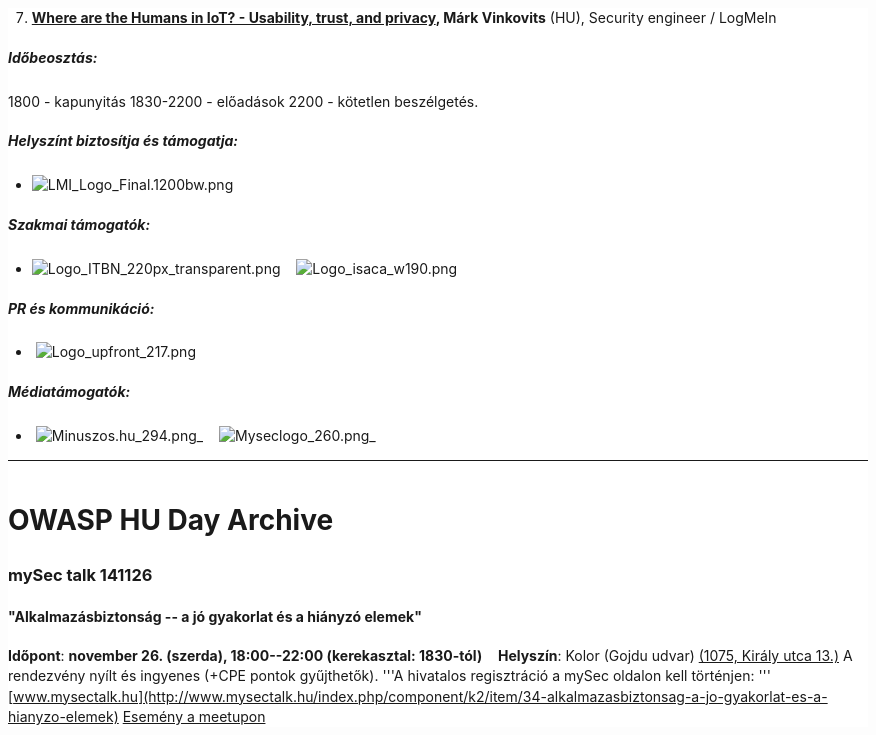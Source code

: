 7.  **[Where are the Humans in IoT? - Usability, trust, and
    privacy](https://plus.google.com/104775568539346911434/posts/bCYhC9LyEV6),
    Márk Vinkovits** (HU), Security engineer / LogMeIn

##### Időbeosztás:

1800 - kapunyitás
1830-2200 - előadások
2200 - kötetlen beszélgetés.

##### Helyszínt biztosítja és támogatja:

  -
    ![LMI_Logo_Final.1200bw.png](LMI_Logo_Final.1200bw.png
    "LMI_Logo_Final.1200bw.png")

##### Szakmai támogatók:

  -
    ![Logo_ITBN_220px_transparent.png‎‎](Logo_ITBN_220px_transparent.png‎‎
    "Logo_ITBN_220px_transparent.png‎‎")   
    ![Logo_isaca_w190.png‎](Logo_isaca_w190.png‎
    "Logo_isaca_w190.png‎")        

##### PR és kommunikáció:

  -
     ![Logo_upfront_217.png‎](Logo_upfront_217.png‎
    "Logo_upfront_217.png‎")

##### Médiatámogatók:

  -
     ![Minuszos.hu_294.png‎_‎‎](Minuszos.hu_294.png‎_‎‎
    "Minuszos.hu_294.png‎_‎‎")   
    ![Myseclogo_260.png_‎‎](Myseclogo_260.png_‎‎
    "Myseclogo_260.png_‎‎")

-----

# OWASP HU Day Archive

### mySec talk 141126

#### "Alkalmazásbiztonság -- a jó gyakorlat és a hiányzó elemek"


**Időpont**: **november 26. (szerda), 18:00--22:00 (kerekasztal:
1830-tól)**   
**Helyszín**: Kolor (Gojdu udvar) [(1075, Király
utca 13.)](https://goo.gl/maps/ao8Eq)
A rendezvény nyílt és ingyenes (+CPE pontok gyűjthetők).
'''A hivatalos regisztráció a mySec oldalon kell történjen: '''
[www.mysectalk.hu](http://www.mysectalk.hu/index.php/component/k2/item/34-alkalmazasbiztonsag-a-jo-gyakorlat-es-a-hianyzo-elemek)
[Esemény a meetupon](http://www.meetup.com/OWASP-HU/events/218766409/)
